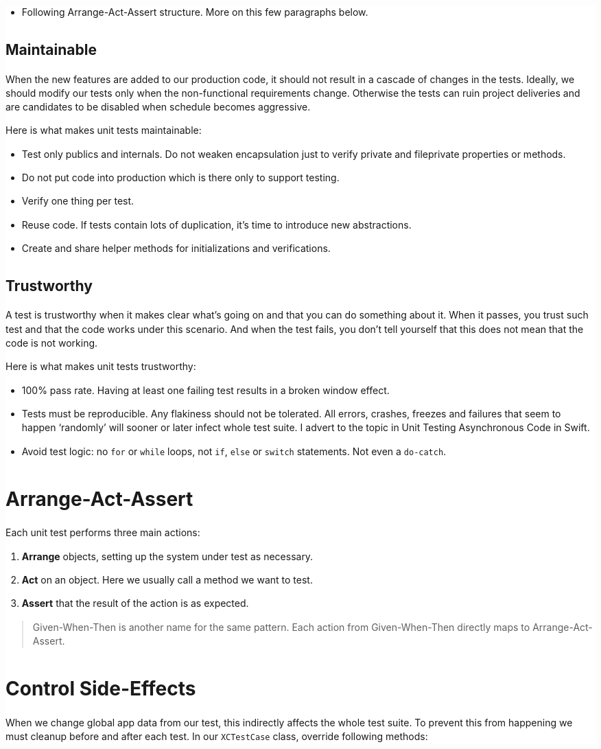 - Following Arrange-Act-Assert structure. More on this few paragraphs below.

## Maintainable

When the new features are added to our production code, it should not result in a cascade of changes in the tests. Ideally, we should modify our tests only when the non-functional requirements change. Otherwise the tests can ruin project deliveries and are candidates to be disabled when schedule becomes aggressive.

Here is what makes unit tests maintainable:

- Test only publics and internals. Do not weaken encapsulation just to verify private and fileprivate properties or methods.

- Do not put code into production which is there only to support testing.

- Verify one thing per test.

- Reuse code. If tests contain lots of duplication, it’s time to introduce new abstractions.

- Create and share helper methods for initializations and verifications.

## Trustworthy

A test is trustworthy when it makes clear what’s going on and that you can do something about it. When it passes, you trust such test and that the code works under this scenario. And when the test fails, you don’t tell yourself that this does not mean that the code is not working.

Here is what makes unit tests trustworthy:

- 100% pass rate. Having at least one failing test results in a broken window effect.

- Tests must be reproducible. Any flakiness should not be tolerated. All errors, crashes, freezes and failures that seem to happen ‘randomly’ will sooner or later infect whole test suite. I advert to the topic in Unit Testing Asynchronous Code in Swift.

- Avoid test logic: no `for` or `while` loops, not `if`, `else` or `switch` statements. Not even a `do-catch`.

# Arrange-Act-Assert

Each unit test performs three main actions:

1. **Arrange** objects, setting up the system under test as necessary.

2. **Act** on an object. Here we usually call a method we want to test.

3. **Assert** that the result of the action is as expected.

> Given-When-Then is another name for the same pattern. Each action from Given-When-Then directly maps to Arrange-Act-Assert.

# Control Side-Effects

When we change global app data from our test, this indirectly affects the whole test suite. To prevent this from happening we must cleanup before and after each test. In our `XCTestCase` class, override following methods:
